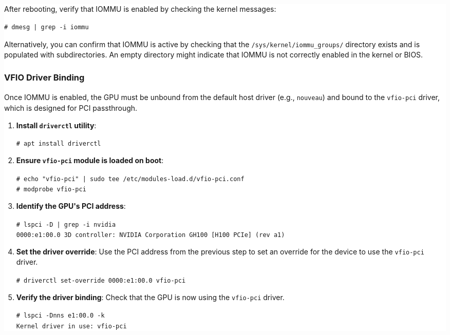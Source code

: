 After rebooting, verify that IOMMU is enabled by checking the kernel messages:

```default
# dmesg | grep -i iommu
```

Alternatively, you can confirm that IOMMU is active by checking that the `/sys/kernel/iommu_groups/` directory exists and is populated with subdirectories. An empty directory might indicate that IOMMU is not correctly enabled in the kernel or BIOS.

### VFIO Driver Binding

Once IOMMU is enabled, the GPU must be unbound from the default host driver (e.g., `nouveau`) and bound to the `vfio-pci` driver, which is designed for PCI passthrough.

1.  **Install `driverctl` utility**:

    ```default
    # apt install driverctl
    ```

2.  **Ensure `vfio-pci` module is loaded on boot**:

    ```default
    # echo "vfio-pci" | sudo tee /etc/modules-load.d/vfio-pci.conf
    # modprobe vfio-pci
    ```

3.  **Identify the GPU's PCI address**:

    ```default
    # lspci -D | grep -i nvidia
    0000:e1:00.0 3D controller: NVIDIA Corporation GH100 [H100 PCIe] (rev a1)
    ```

4.  **Set the driver override**:
    Use the PCI address from the previous step to set an override for the device to use the `vfio-pci` driver.

    ```default
    # driverctl set-override 0000:e1:00.0 vfio-pci
    ```

5.  **Verify the driver binding**:
    Check that the GPU is now using the `vfio-pci` driver.

    ```default
    # lspci -Dnns e1:00.0 -k
    Kernel driver in use: vfio-pci
    ```
